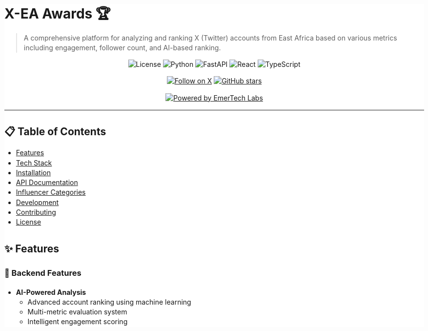 # X-EA Awards 🏆

> A comprehensive platform for analyzing and ranking X (Twitter) accounts from East Africa based on various metrics including engagement, follower count, and AI-based ranking.

<div align="center">

![License](https://img.shields.io/badge/license-MIT-blue.svg)
![Python](https://img.shields.io/badge/python-v3.8+-blue.svg)
![FastAPI](https://img.shields.io/badge/FastAPI-v0.104.1-green.svg)
![React](https://img.shields.io/badge/react-v18.0.0-blue.svg)
![TypeScript](https://img.shields.io/badge/typescript-v4.9.5-blue.svg)

[![Follow on X](https://img.shields.io/twitter/follow/emertechlabs?style=social)](https://twitter.com/emertechlabs)
[![GitHub stars](https://img.shields.io/github/stars/polymathuniversata/X-EA-Awards?style=social)](https://github.com/polymathuniversata/X-EA-Awards/stargazers)

</div>

<div align="center">
    <p>
        <a href="https://twitter.com/emertechlabs">
            <img src="https://img.shields.io/badge/Powered_by-EmerTech_Labs-1da1f2?style=for-the-badge&logo=twitter&logoColor=white" alt="Powered by EmerTech Labs" />
        </a>
    </p>
</div>

---

## 📋 Table of Contents

- [Features](#-features)
- [Tech Stack](#-tech-stack)
- [Installation](#-installation)
- [API Documentation](#-api-documentation)
- [Influencer Categories](#-influencer-categories)
- [Development](#-development)
- [Contributing](#-contributing)
- [License](#-license)

## ✨ Features

### 🔹 Backend Features
- **AI-Powered Analysis**
  - Advanced account ranking using machine learning
  - Multi-metric evaluation system
  - Intelligent engagement scoring
